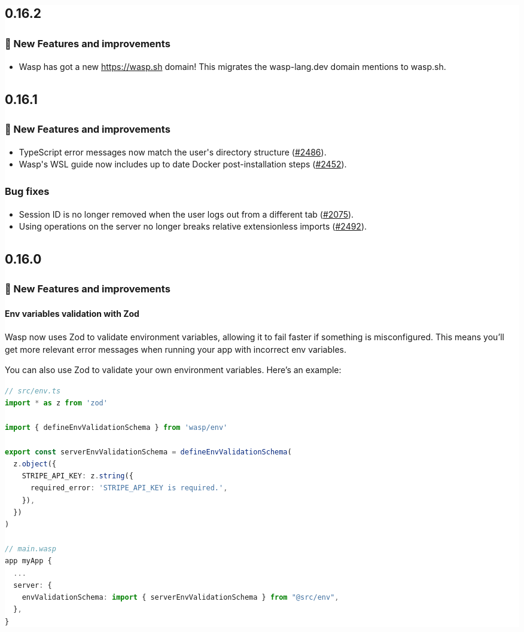 ## 0.16.2

### 🎉 New Features and improvements

- Wasp has got a new https://wasp.sh domain! This migrates the wasp-lang.dev domain mentions to wasp.sh.

## 0.16.1

### 🎉 New Features and improvements

- TypeScript error messages now match the user's directory structure ([#2486](https://github.com/wasp-lang/wasp/pull/2486)).
- Wasp's WSL guide now includes up to date Docker post-installation steps ([#2452](https://github.com/wasp-lang/wasp/pull/2452)).

### Bug fixes

- Session ID is no longer removed when the user logs out from a different tab ([#2075](https://github.com/wasp-lang/wasp/issues/2075)).
- Using operations on the server no longer breaks relative extensionless imports ([#2492](https://github.com/wasp-lang/wasp/issues/2492)).

## 0.16.0

### 🎉 New Features and improvements

#### Env variables validation with Zod

Wasp now uses Zod to validate environment variables, allowing it to fail faster if something is misconfigured. This means you’ll get more relevant error messages when running your app with incorrect env variables.

You can also use Zod to validate your own environment variables. Here’s an example:

```ts
// src/env.ts
import * as z from 'zod'

import { defineEnvValidationSchema } from 'wasp/env'

export const serverEnvValidationSchema = defineEnvValidationSchema(
  z.object({
    STRIPE_API_KEY: z.string({
      required_error: 'STRIPE_API_KEY is required.',
    }),
  })
)

// main.wasp
app myApp {
  ...
  server: {
    envValidationSchema: import { serverEnvValidationSchema } from "@src/env",
  },
}
```
